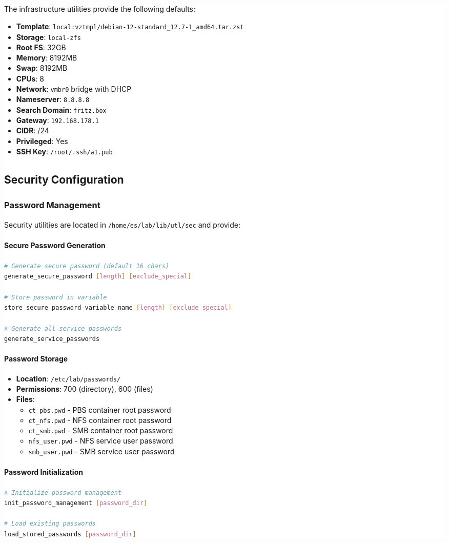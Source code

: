 The infrastructure utilities provide the following defaults:

- **Template**: `local:vztmpl/debian-12-standard_12.7-1_amd64.tar.zst`
- **Storage**: `local-zfs`
- **Root FS**: 32GB
- **Memory**: 8192MB
- **Swap**: 8192MB
- **CPUs**: 8
- **Network**: `vmbr0` bridge with DHCP
- **Nameserver**: `8.8.8.8`
- **Search Domain**: `fritz.box`
- **Gateway**: `192.168.178.1`
- **CIDR**: /24
- **Privileged**: Yes
- **SSH Key**: `/root/.ssh/w1.pub`

## Security Configuration

### Password Management

Security utilities are located in `/home/es/lab/lib/utl/sec` and provide:

#### Secure Password Generation
```bash
# Generate secure password (default 16 chars)
generate_secure_password [length] [exclude_special]

# Store password in variable
store_secure_password variable_name [length] [exclude_special]

# Generate all service passwords
generate_service_passwords
```

#### Password Storage
- **Location**: `/etc/lab/passwords/`
- **Permissions**: 700 (directory), 600 (files)
- **Files**:
  - `ct_pbs.pwd` - PBS container root password
  - `ct_nfs.pwd` - NFS container root password  
  - `ct_smb.pwd` - SMB container root password
  - `nfs_user.pwd` - NFS service user password
  - `smb_user.pwd` - SMB service user password

#### Password Initialization
```bash
# Initialize password management
init_password_management [password_dir]

# Load existing passwords
load_stored_passwords [password_dir]
```
